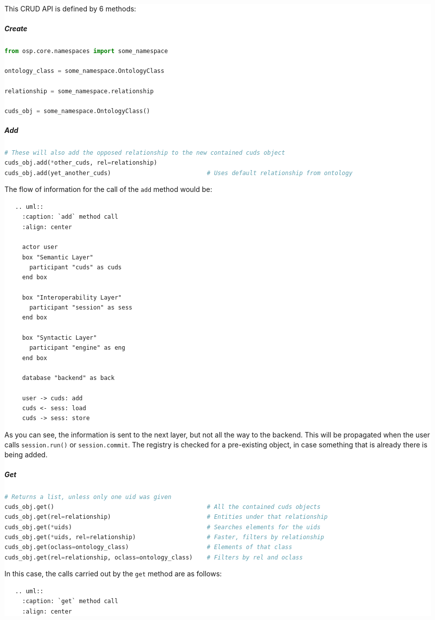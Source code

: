 This CRUD API is defined by 6 methods:

##### Create
```python
from osp.core.namespaces import some_namespace

ontology_class = some_namespace.OntologyClass

relationship = some_namespace.relationship

cuds_obj = some_namespace.OntologyClass()
```

##### Add
  ```python
  # These will also add the opposed relationship to the new contained cuds object
  cuds_obj.add(*other_cuds, rel=relationship)
  cuds_obj.add(yet_another_cuds)                           # Uses default relationship from ontology
  ```

  The flow of information for the call of the `add` method would be:
  ```eval_rst
     .. uml::
       :caption: `add` method call
       :align: center

       actor user
       box "Semantic Layer"
         participant "cuds" as cuds
       end box 

       box "Interoperability Layer"
         participant "session" as sess
       end box

       box "Syntactic Layer"
         participant "engine" as eng
       end box

       database "backend" as back

       user -> cuds: add
       cuds <- sess: load
       cuds -> sess: store
  ```
  As you can see, the information is sent to the next layer, but not all the way to the backend.
  This will be propagated when the user calls `session.run()` or `session.commit`.
  The registry is checked for a pre-existing object, in case something that is already there is being added.


##### Get
  ```python
  # Returns a list, unless only one uid was given
  cuds_obj.get()                                           # All the contained cuds objects
  cuds_obj.get(rel=relationship)                           # Entities under that relationship
  cuds_obj.get(*uids)                                      # Searches elements for the uids
  cuds_obj.get(*uids, rel=relationship)                    # Faster, filters by relationship
  cuds_obj.get(oclass=ontology_class)                      # Elements of that class
  cuds_obj.get(rel=relationship, oclass=ontology_class)    # Filters by rel and oclass
  ```
  In this case, the calls carried out by the  `get` method are as follows:
  ```eval_rst
     .. uml::
       :caption: `get` method call
       :align: center
  ```